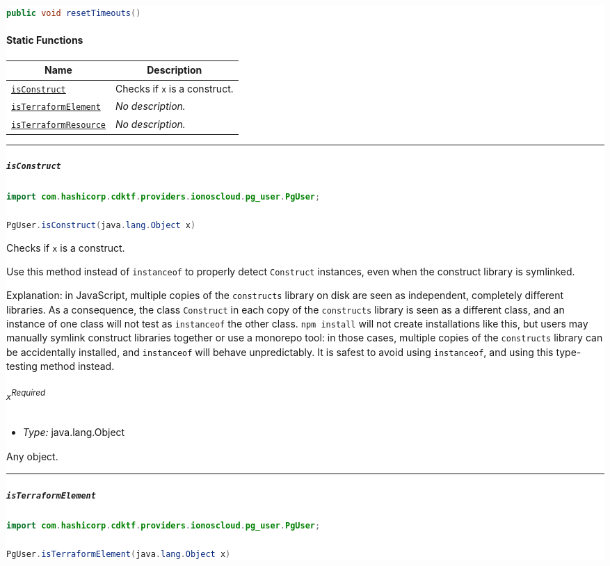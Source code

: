 ```java
public void resetTimeouts()
```

#### Static Functions <a name="Static Functions" id="Static Functions"></a>

| **Name** | **Description** |
| --- | --- |
| <code><a href="#@cdktf/provider-ionoscloud.pgUser.PgUser.isConstruct">isConstruct</a></code> | Checks if `x` is a construct. |
| <code><a href="#@cdktf/provider-ionoscloud.pgUser.PgUser.isTerraformElement">isTerraformElement</a></code> | *No description.* |
| <code><a href="#@cdktf/provider-ionoscloud.pgUser.PgUser.isTerraformResource">isTerraformResource</a></code> | *No description.* |

---

##### `isConstruct` <a name="isConstruct" id="@cdktf/provider-ionoscloud.pgUser.PgUser.isConstruct"></a>

```java
import com.hashicorp.cdktf.providers.ionoscloud.pg_user.PgUser;

PgUser.isConstruct(java.lang.Object x)
```

Checks if `x` is a construct.

Use this method instead of `instanceof` to properly detect `Construct`
instances, even when the construct library is symlinked.

Explanation: in JavaScript, multiple copies of the `constructs` library on
disk are seen as independent, completely different libraries. As a
consequence, the class `Construct` in each copy of the `constructs` library
is seen as a different class, and an instance of one class will not test as
`instanceof` the other class. `npm install` will not create installations
like this, but users may manually symlink construct libraries together or
use a monorepo tool: in those cases, multiple copies of the `constructs`
library can be accidentally installed, and `instanceof` will behave
unpredictably. It is safest to avoid using `instanceof`, and using
this type-testing method instead.

###### `x`<sup>Required</sup> <a name="x" id="@cdktf/provider-ionoscloud.pgUser.PgUser.isConstruct.parameter.x"></a>

- *Type:* java.lang.Object

Any object.

---

##### `isTerraformElement` <a name="isTerraformElement" id="@cdktf/provider-ionoscloud.pgUser.PgUser.isTerraformElement"></a>

```java
import com.hashicorp.cdktf.providers.ionoscloud.pg_user.PgUser;

PgUser.isTerraformElement(java.lang.Object x)
```
